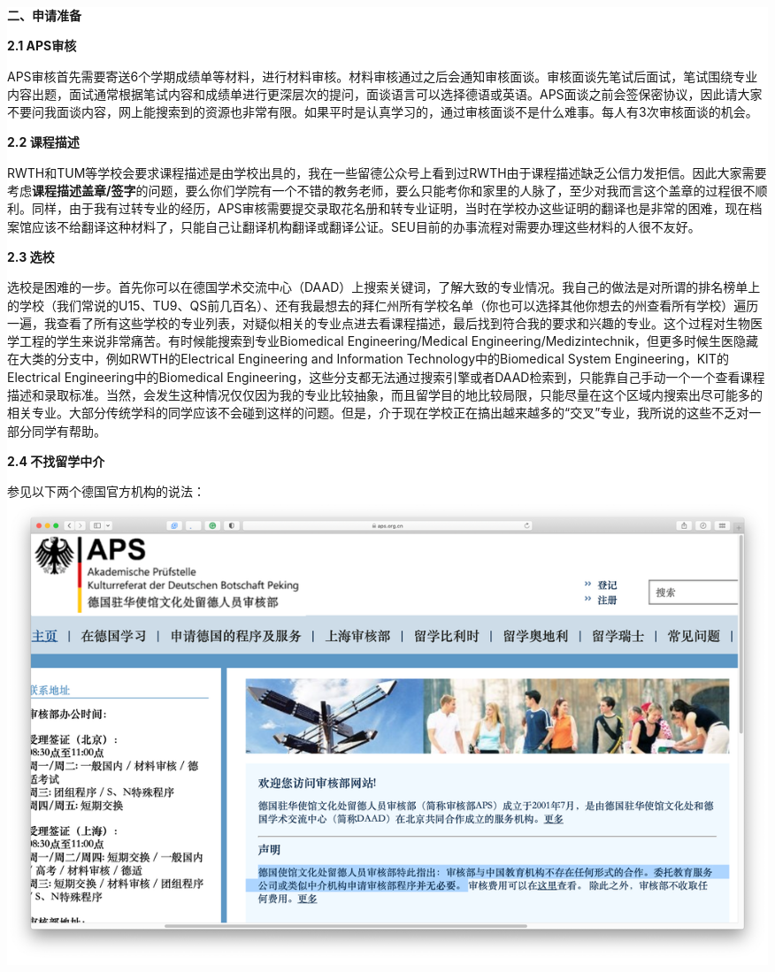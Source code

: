 **二、申请准备**

**2.1 APS审核**

APS审核首先需要寄送6个学期成绩单等材料，进行材料审核。材料审核通过之后会通知审核面谈。审核面谈先笔试后面试，笔试围绕专业内容出题，面试通常根据笔试内容和成绩单进行更深层次的提问，面谈语言可以选择德语或英语。APS面谈之前会签保密协议，因此请大家不要问我面谈内容，网上能搜索到的资源也非常有限。如果平时是认真学习的，通过审核面谈不是什么难事。每人有3次审核面谈的机会。

**2.2 课程描述**

RWTH和TUM等学校会要求课程描述是由学校出具的，我在一些留德公众号上看到过RWTH由于课程描述缺乏公信力发拒信。因此大家需要考虑**课程描述盖章/签字**的问题，要么你们学院有一个不错的教务老师，要么只能考你和家里的人脉了，至少对我而言这个盖章的过程很不顺利。同样，由于我有过转专业的经历，APS审核需要提交录取花名册和转专业证明，当时在学校办这些证明的翻译也是非常的困难，现在档案馆应该不给翻译这种材料了，只能自己让翻译机构翻译或翻译公证。SEU目前的办事流程对需要办理这些材料的人很不友好。

**2.3 选校**

选校是困难的一步。首先你可以在德国学术交流中心（DAAD）上搜索关键词，了解大致的专业情况。我自己的做法是对所谓的排名榜单上的学校（我们常说的U15、TU9、QS前几百名）、还有我最想去的拜仁州所有学校名单（你也可以选择其他你想去的州查看所有学校）遍历一遍，我查看了所有这些学校的专业列表，对疑似相关的专业点进去看课程描述，最后找到符合我的要求和兴趣的专业。这个过程对生物医学工程的学生来说非常痛苦。有时候能搜索到专业Biomedical Engineering/Medical Engineering/Medizintechnik，但更多时候生医隐藏在大类的分支中，例如RWTH的Electrical Engineering and Information Technology中的Biomedical System Engineering，KIT的Electrical Engineering中的Biomedical Engineering，这些分支都无法通过搜索引擎或者DAAD检索到，只能靠自己手动一个一个查看课程描述和录取标准。当然，会发生这种情况仅仅因为我的专业比较抽象，而且留学目的地比较局限，只能尽量在这个区域内搜索出尽可能多的相关专业。大部分传统学科的同学应该不会碰到这样的问题。但是，介于现在学校正在搞出越来越多的“交叉”专业，我所说的这些不乏对一部分同学有帮助。

**2.4 不找留学中介**

参见以下两个德国官方机构的说法：
![](images/xyq_1.png)